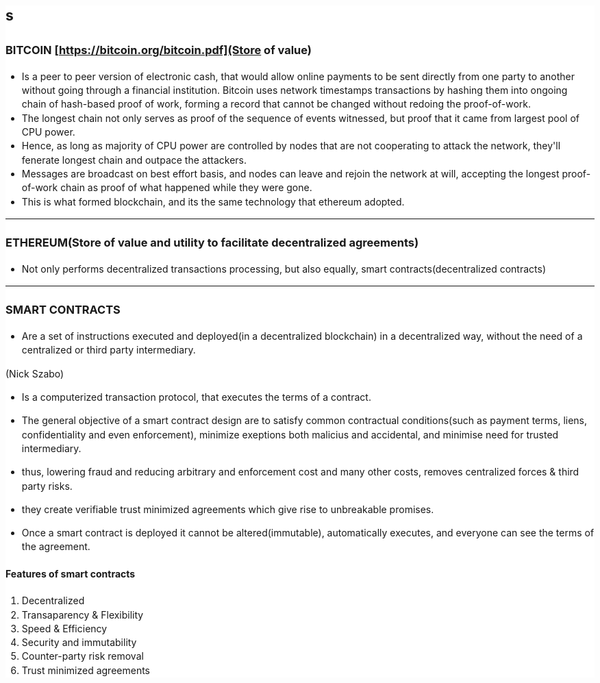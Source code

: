 ## s

### BITCOIN [https://bitcoin.org/bitcoin.pdf](Store of value)

- Is a peer to peer version of electronic cash, that would allow online payments to be sent directly from one party to another without going through a financial institution. Bitcoin uses network timestamps transactions by hashing them into ongoing chain of hash-based proof of work, forming a record that cannot be changed without redoing the proof-of-work.
- The longest chain not only serves as proof of the sequence of events witnessed, but proof that it came from largest pool of CPU power.
- Hence, as long as majority of CPU power are controlled by nodes that are not cooperating to attack the network, they'll fenerate longest chain and outpace the attackers.
- Messages are broadcast on best effort basis, and nodes can leave and rejoin the network at will, accepting the longest proof-of-work chain as proof of what happened while they were gone.
- This is what formed blockchain, and its the same technology that ethereum adopted.

---

### ETHEREUM(Store of value and utility to facilitate decentralized agreements)

- Not only performs decentralized transactions processing, but also equally, smart contracts(decentralized contracts)

---

### SMART CONTRACTS

- Are a set of instructions executed and deployed(in a decentralized blockchain) in a decentralized way, without the need of a centralized or third party intermediary.

(Nick Szabo)

- Is a computerized transaction protocol, that executes the terms of a contract.
- The general objective of a smart contract design are to satisfy common contractual conditions(such as payment terms, liens, confidentiality and even enforcement), minimize exeptions both malicius and accidental, and minimise need for  trusted intermediary.
- thus, lowering fraud and reducing arbitrary and enforcement cost and many other costs, removes centralized forces & third party risks.
- they create verifiable trust minimized agreements which give rise to unbreakable promises.

- Once a smart contract is deployed it cannot be altered(immutable), automatically executes, and everyone can see the terms of the agreement.

#### Features of smart contracts

1. Decentralized
2. Transaparency & Flexibility
3. Speed & Efficiency
4. Security and immutability
5. Counter-party risk removal
6. Trust minimized agreements

